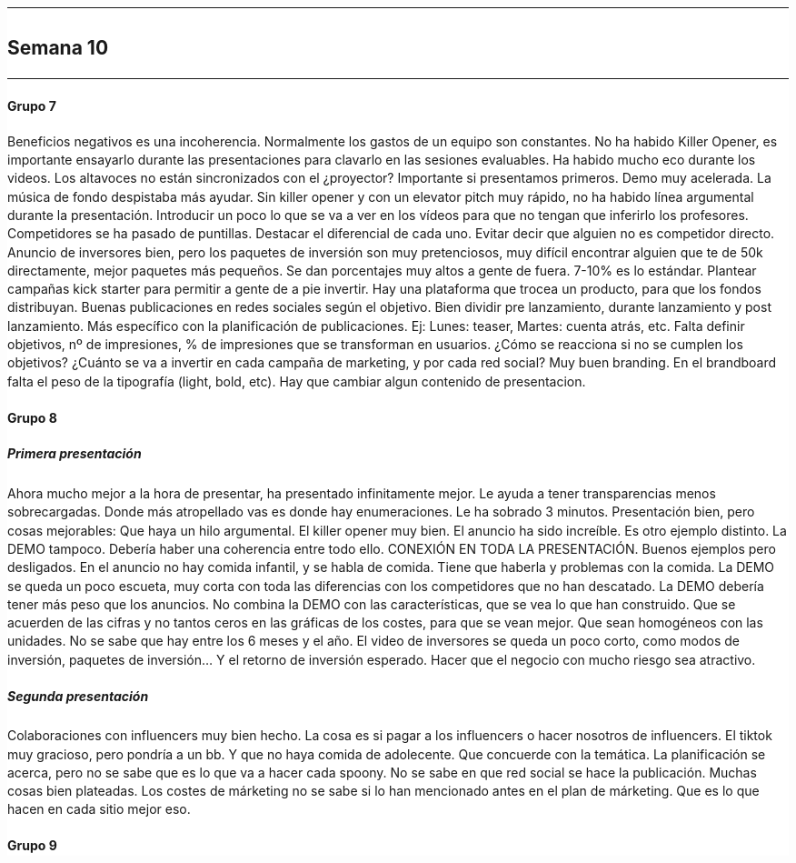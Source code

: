 
---

## Semana 10

---

#### Grupo 7

Beneficios negativos es una incoherencia. Normalmente los gastos de un equipo son constantes. No ha habido Killer Opener, es importante ensayarlo durante las presentaciones para clavarlo en las sesiones evaluables. Ha habido mucho eco durante los videos. Los altavoces no están sincronizados con el ¿proyector? Importante si presentamos primeros. Demo muy acelerada. La música de fondo despistaba más ayudar. Sin killer opener y con un elevator pitch muy rápido, no ha habido línea argumental durante la presentación. Introducir un poco lo que se va a ver en los vídeos para que no tengan que inferirlo los profesores. Competidores se ha pasado de puntillas. Destacar el diferencial de cada uno. Evitar decir que alguien no es competidor directo. Anuncio de inversores bien, pero los paquetes de inversión son muy pretenciosos, muy difícil encontrar alguien que te de 50k directamente, mejor paquetes más pequeños. Se dan porcentajes muy altos a gente de fuera. 7-10% es lo estándar. Plantear campañas kick starter para permitir a gente de a pie invertir. Hay una plataforma que trocea un producto, para que los fondos distribuyan. Buenas publicaciones en redes sociales según el objetivo. Bien dividir pre lanzamiento, durante lanzamiento y post lanzamiento. Más específico con la planificación de publicaciones. Ej: Lunes: teaser, Martes: cuenta atrás, etc. Falta definir objetivos, nº de impresiones, % de impresiones que se transforman en usuarios. ¿Cómo se reacciona si no se cumplen los objetivos? ¿Cuánto se va a invertir en cada campaña de marketing, y por cada red social? Muy buen branding. En el brandboard falta el peso de la tipografía (light, bold, etc). Hay que cambiar algun contenido de presentacion.
 

#### Grupo 8

##### Primera presentación

Ahora mucho mejor a la hora de presentar, ha presentado infinitamente mejor. Le ayuda a tener transparencias menos sobrecargadas. Donde más atropellado vas es donde hay enumeraciones. Le ha sobrado 3 minutos. Presentación bien, pero cosas mejorables: Que haya un hilo argumental. El killer opener muy bien. El anuncio ha sido increíble. Es otro ejemplo distinto. La DEMO tampoco. Debería haber una coherencia entre todo ello. CONEXIÓN EN TODA LA PRESENTACIÓN. Buenos ejemplos pero desligados. En el anuncio no hay comida infantil, y se habla de comida. Tiene que haberla y problemas con la comida. La DEMO se queda un poco escueta, muy corta con toda las diferencias con los competidores que no han descatado. La DEMO debería tener más peso que los anuncios. No combina la DEMO con las características, que se vea lo que han construido. Que se acuerden de las cifras y no tantos ceros en las gráficas de los costes, para que se vean mejor. Que sean homogéneos con las unidades. No se sabe que hay entre los 6 meses y el año. El video de inversores se queda un poco corto, como modos de inversión, paquetes de inversión… Y el retorno de inversión esperado. Hacer que el negocio con mucho riesgo sea atractivo. 

##### Segunda presentación

Colaboraciones con influencers muy bien hecho. La cosa es si pagar a los influencers o hacer nosotros de influencers. El tiktok muy gracioso, pero pondría a un bb. Y que no haya comida de adolecente. Que concuerde con la temática. La planificación se acerca, pero no se sabe que es lo que va a hacer cada spoony. No se sabe en que red social se hace la publicación. Muchas cosas bien plateadas. Los costes de márketing no se sabe si lo han mencionado antes en el plan de márketing. Que es lo que hacen en cada sitio mejor eso.
  
#### Grupo 9

